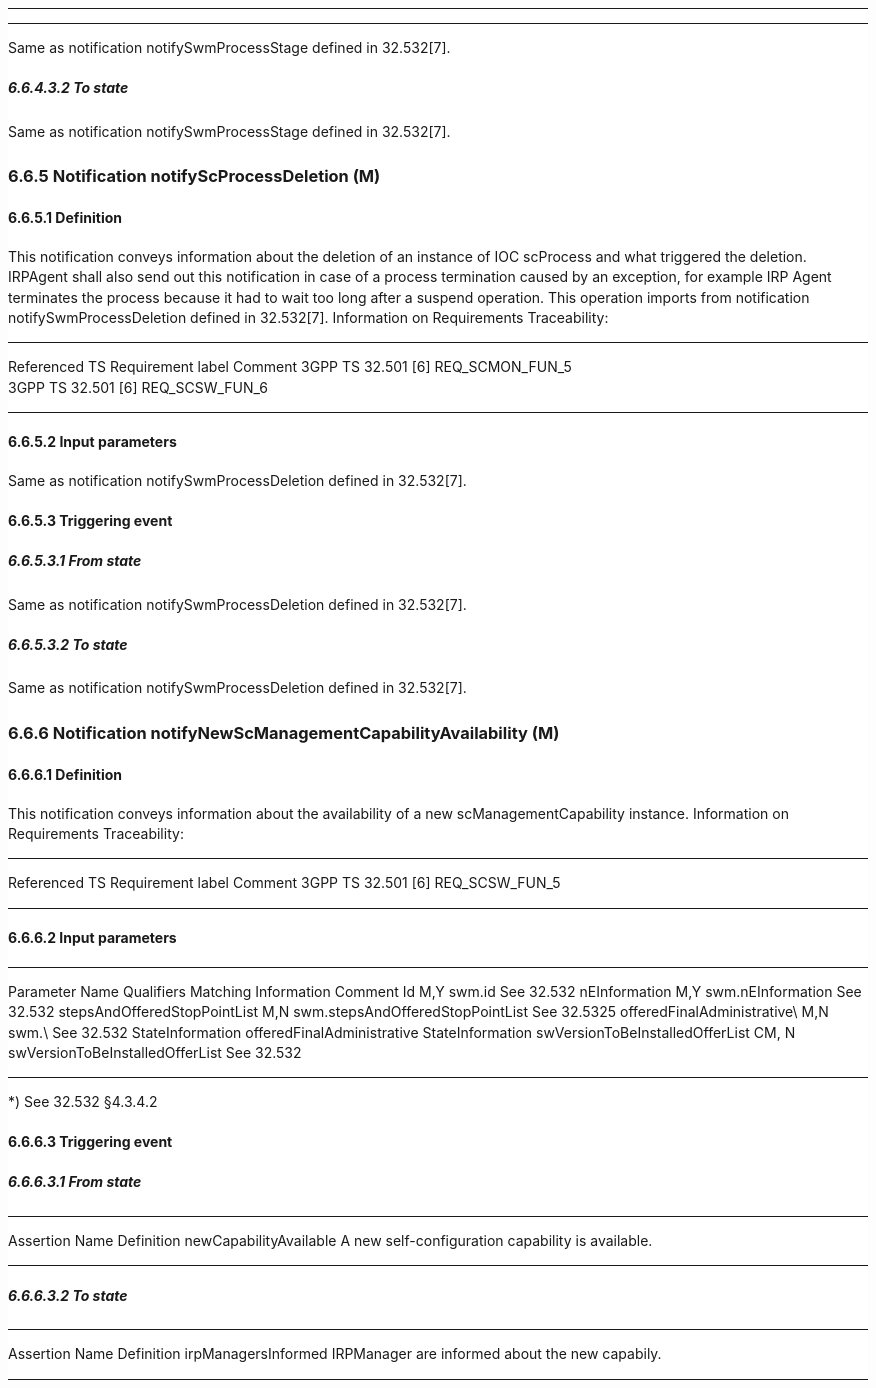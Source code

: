 * * *
* * *
Same as notification notifySwmProcessStage defined in 32.532[7].
##### 6.6.4.3.2 To state
Same as notification notifySwmProcessStage defined in 32.532[7].
### 6.6.5 Notification notifyScProcessDeletion (M)
#### 6.6.5.1 Definition
This notification conveys information about the deletion of an instance of IOC
scProcess and what triggered the deletion.
IRPAgent shall also send out this notification in case of a process
termination caused by an exception, for example IRP Agent terminates the
process because it had to wait too long after a suspend operation.
This operation imports from notification notifySwmProcessDeletion defined in
32.532[7].
Information on Requirements Traceability:
* * *
Referenced TS Requirement label Comment 3GPP TS 32.501 [6] REQ_SCMON_FUN_5  
3GPP TS 32.501 [6] REQ_SCSW_FUN_6
* * *
#### 6.6.5.2 Input parameters
Same as notification notifySwmProcessDeletion defined in 32.532[7].
#### 6.6.5.3 Triggering event
##### 6.6.5.3.1 From state
Same as notification notifySwmProcessDeletion defined in 32.532[7].
##### 6.6.5.3.2 To state
Same as notification notifySwmProcessDeletion defined in 32.532[7].
### 6.6.6 Notification notifyNewScManagementCapabilityAvailability (M)
#### 6.6.6.1 Definition
This notification conveys information about the availability of a new
scManagementCapability instance.
Information on Requirements Traceability:
* * *
Referenced TS Requirement label Comment 3GPP TS 32.501 [6] REQ_SCSW_FUN_5
* * *
#### 6.6.6.2 Input parameters
* * *
Parameter Name Qualifiers Matching Information Comment
Id M,Y swm.id See 32.532
nEInformation M,Y swm.nEInformation See 32.532
stepsAndOfferedStopPointList M,N swm.stepsAndOfferedStopPointList See 32.5325
offeredFinalAdministrative\ M,N swm.\ See 32.532 StateInformation
offeredFinalAdministrative StateInformation
swVersionToBeInstalledOfferList CM, N swVersionToBeInstalledOfferList See
32.532
* * *
*) See 32.532 §4.3.4.2
#### 6.6.6.3 Triggering event
##### 6.6.6.3.1 From state
* * *
Assertion Name Definition newCapabilityAvailable A new self-configuration
capability is available.
* * *
##### 6.6.6.3.2 To state
* * *
Assertion Name Definition irpManagersInformed IRPManager are informed about
the new capabily.
* * *